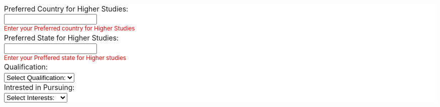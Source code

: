 <div class="col-10">
<label for="pincode">Preferred Country for Higher Studies:</label>
</div>
<div class="input-box">
<input
type="text"
id="pin"
name="pin"
maxlength="1111"
ng-model="newReg.pin"
ng-required="true"
/>
<div ng-show="newForm.pin.$touched && newForm.pin.$invalid">
<small style="color: red; display: block; text-align: start"
>Enter your Preferred country for Higher Studies</small
>
</div>
</div>
</div>
<div class="row">
<div class="col-10">
<label for="state">Preferred State for Higher Studies:</label>
</div>
<div class="input-box">
<input
type="text"
id="state"
name="state"
ng-model="newReg.state"
ng-required="true"
/>
</div>
<div ng-show="newForm.state.$touched && newForm.state.$invalid">
<small style="color: red; display: block; text-align: start"
>Enter your Preffered state for Higher studies</small
>
</div>
</div>
<div class="row">
<div class="col-10">
<label for="qualification" required>Qualification:</label>
</div>
<div class="input-box">
<select name="qualification" id="qualification">
<option value=" ">Select Qualification:</option>
<option value="Graduation">Graduation</option>
<option value="BTech.">BTech.</option>
<option value="Medical.">Medical.</option>
<option value="BBA">BBA</option>
<option value="B.Comm">B.Comm</option>
</select>
</div>
</div>
<div class="row">
<div class="col-10">
<label for="higher" required>Intrested in Pursuing:</label>
</div>
<div class="input-box">
<select name="qualification" id="qualification">
<option value=" ">Select Interests:</option>
<option value="Medical Sciences">Medical Sciences</option>
<option value="M.Tech.">M.Tech</option>
<option value="Business.">Business.</option>
</select>